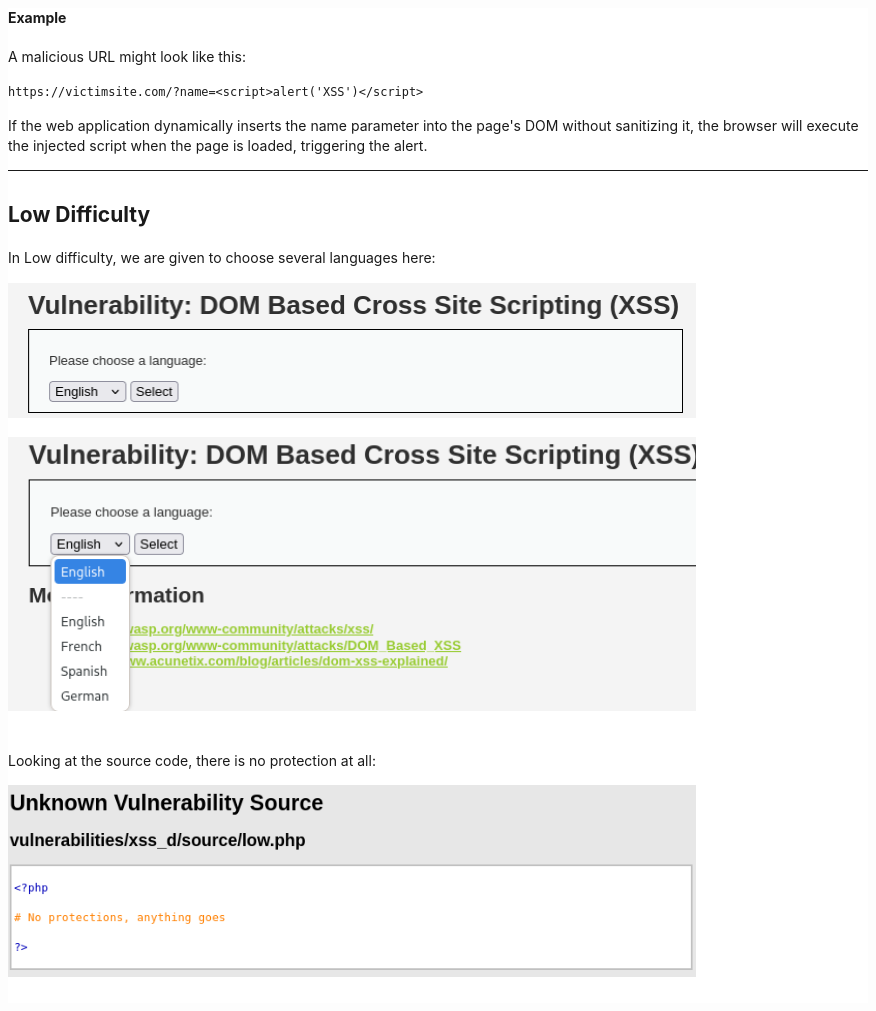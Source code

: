 #### Example
A malicious URL might look like this:
```url
https://victimsite.com/?name=<script>alert('XSS')</script>
```

If the web application dynamically inserts the name parameter into the page's DOM without sanitizing it, the browser will execute the injected script when the page is loaded, triggering the alert.

---

## Low Difficulty

In Low difficulty, we are given to choose several languages here:

<img src="./Screenshots/Screenshot1.png" width=80% height=80%>

<img src="./Screenshots/Screenshot2.png" width=80% height=80%><br><br>

Looking at the source code, there is no protection at all:

<img src="./Screenshots/Screenshot3.png" width=80% height=80%><br><br>
